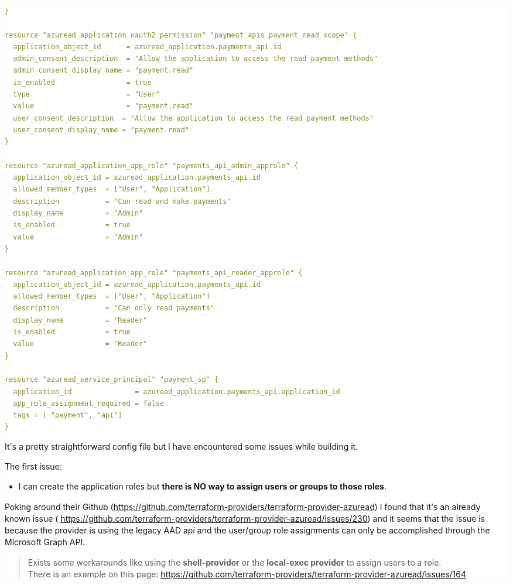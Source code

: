 ```yaml
}

resource "azuread_application_oauth2_permission" "payment_apis_payment_read_scope" {
  application_object_id      = azuread_application.payments_api.id
  admin_consent_description  = "Allow the application to access the read payment methods"
  admin_consent_display_name = "payment.read"
  is_enabled                 = true
  type                       = "User"
  value                      = "payment.read"
  user_consent_description  = "Allow the application to access the read payment methods"
  user_consent_display_name = "payment.read"    
}

resource "azuread_application_app_role" "payments_api_admin_approle" {
  application_object_id = azuread_application.payments_api.id
  allowed_member_types  = ["User", "Application"]
  description           = "Can read and make payments"
  display_name          = "Admin"
  is_enabled            = true
  value                 = "Admin"
}

resource "azuread_application_app_role" "payments_api_reader_approle" {
  application_object_id = azuread_application.payments_api.id
  allowed_member_types  = ["User", "Application"]
  description           = "Can only read payments"
  display_name          = "Reader"
  is_enabled            = true
  value                 = "Reader"
}

resource "azuread_service_principal" "payment_sp" {
  application_id               = azuread_application.payments_api.application_id
  app_role_assignment_required = false
  tags = [ "payment", "api"]
}
```

It's a pretty straightforward config file but I have encountered some issues while building it.   

The first issue:
   
- I can create the application roles but **there is NO way to assign users or groups to those roles**.   

Poking around their Github (https://github.com/terraform-providers/terraform-provider-azuread) I found that it's an already known issue ( https://github.com/terraform-providers/terraform-provider-azuread/issues/230) and it seems that the issue is because the provider is using the legacy AAD api and the user/group role assignments can only be accomplished through the Microsoft Graph API.   

> Exists some workarounds like using the **shell-provider** or the **local-exec provider** to assign users to a role.    
There is an example on this page: https://github.com/terraform-providers/terraform-provider-azuread/issues/164
